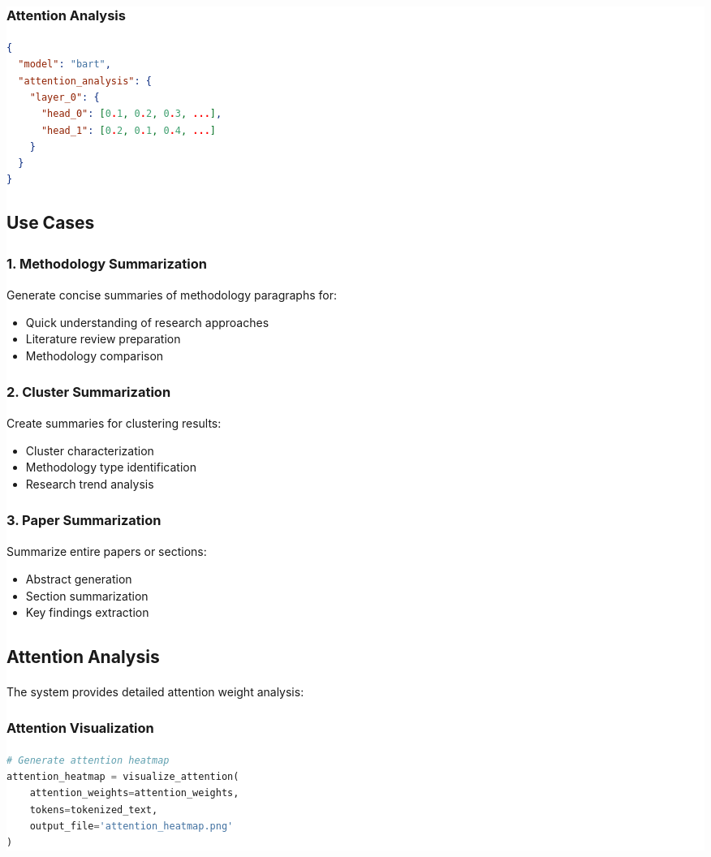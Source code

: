 ### Attention Analysis

```json
{
  "model": "bart",
  "attention_analysis": {
    "layer_0": {
      "head_0": [0.1, 0.2, 0.3, ...],
      "head_1": [0.2, 0.1, 0.4, ...]
    }
  }
}
```

## Use Cases

### 1. Methodology Summarization

Generate concise summaries of methodology paragraphs for:
- Quick understanding of research approaches
- Literature review preparation
- Methodology comparison

### 2. Cluster Summarization

Create summaries for clustering results:
- Cluster characterization
- Methodology type identification
- Research trend analysis

### 3. Paper Summarization

Summarize entire papers or sections:
- Abstract generation
- Section summarization
- Key findings extraction

## Attention Analysis

The system provides detailed attention weight analysis:

### Attention Visualization

```python
# Generate attention heatmap
attention_heatmap = visualize_attention(
    attention_weights=attention_weights,
    tokens=tokenized_text,
    output_file='attention_heatmap.png'
)
```
